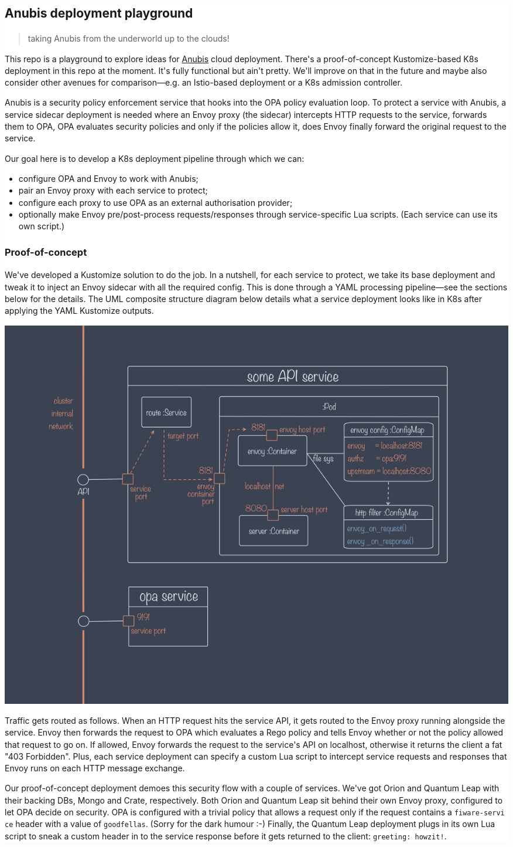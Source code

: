 Anubis deployment playground
----------------------------
> taking Anubis from the underworld up to the clouds!

This repo is a playground to explore ideas for [Anubis][anubis] cloud
deployment. There's a proof-of-concept Kustomize-based K8s deployment
in this repo at the moment. It's fully functional but ain't pretty.
We'll improve on that in the future and maybe also consider other
avenues for comparison—e.g. an Istio-based deployment or a K8s admission
controller.

Anubis is a security policy enforcement service that hooks into the
OPA policy evaluation loop. To protect a service with Anubis, a service
sidecar deployment is needed where an Envoy proxy (the sidecar) intercepts
HTTP requests to the service, forwards them to OPA, OPA evaluates security
policies and only if the policies allow it, does Envoy finally forward
the original request to the service.

Our goal here is to develop a K8s deployment pipeline through which
we can:

* configure OPA and Envoy to work with Anubis;
* pair an Envoy proxy with each service to protect;
* configure each proxy to use OPA as an external authorisation provider;
* optionally make Envoy pre/post-process requests/responses through
  service-specific Lua scripts. (Each service can use its own script.)


### Proof-of-concept

We've developed a Kustomize solution to do the job. In a nutshell,
for each service to protect, we take its base deployment and tweak
it to inject an Envoy sidecar with all the required config. This is
done through a YAML processing pipeline—see the sections below for
the details. The UML composite structure diagram below details what
a service deployment looks like in K8s after applying the YAML Kustomize
outputs.

![Service deployment with Envoy sidecar.][dia.routes]

Traffic gets routed as follows. When an HTTP request hits the service
API, it gets routed to the Envoy proxy running alongside the service.
Envoy then forwards the request to OPA which evaluates a Rego policy
and tells Envoy whether or not the policy allowed that request to go
on. If allowed, Envoy forwards the request to the service's API on
localhost, otherwise it returns the client a fat "403 Forbidden".
Plus, each service deployment can specify a custom Lua script to
intercept service requests and responses that Envoy runs on each
HTTP message exchange.

Our proof-of-concept deployment demoes this security flow with a
couple of services. We've got Orion and Quantum Leap with their
backing DBs, Mongo and Crate, respectively. Both Orion and Quantum
Leap sit behind their own Envoy proxy, configured to let OPA decide
on security. OPA is configured with a trivial policy that allows a
request only if the request contains a `fiware-service` header with
a value of `goodfellas`. (Sorry for the dark humour :-)
Finally, the Quantum Leap deployment plugs in its own Lua script
to sneak a custom header in to the service response before it gets
returned to the client: `greeting: howzit!`.


[argocd.kust-w-helm]: https://github.com/argoproj/argo-cd/issues/7835
[anubis]: https://github.com/orchestracities/anubis
[dia.pipeline]: ./kustomize-pipeline.svg
[dia.routes]: ./net-routes.svg
[nix]: https://nixos.org/learn.html
[oc.charts]: https://github.com/orchestracities/charts
[k8s.orion.oc]: ./k8s/apps/orion.oc/kustomization.yaml
[k8s.quantumleap]: ./k8s/apps/quantumleap/kustomization.yaml